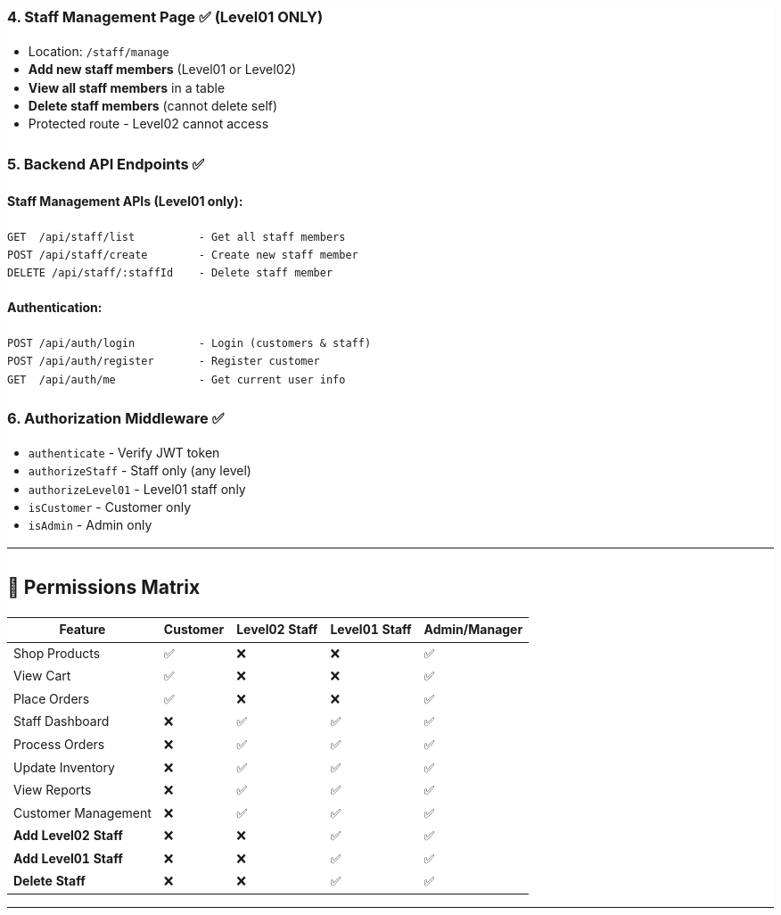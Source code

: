 ### 4. **Staff Management Page** ✅ (Level01 ONLY)
- Location: `/staff/manage`
- **Add new staff members** (Level01 or Level02)
- **View all staff members** in a table
- **Delete staff members** (cannot delete self)
- Protected route - Level02 cannot access

### 5. **Backend API Endpoints** ✅

#### Staff Management APIs (Level01 only):
```
GET  /api/staff/list          - Get all staff members
POST /api/staff/create        - Create new staff member
DELETE /api/staff/:staffId    - Delete staff member
```

#### Authentication:
```
POST /api/auth/login          - Login (customers & staff)
POST /api/auth/register       - Register customer
GET  /api/auth/me             - Get current user info
```

### 6. **Authorization Middleware** ✅
- `authenticate` - Verify JWT token
- `authorizeStaff` - Staff only (any level)
- `authorizeLevel01` - Level01 staff only
- `isCustomer` - Customer only
- `isAdmin` - Admin only

---

## 🔐 Permissions Matrix

| Feature | Customer | Level02 Staff | Level01 Staff | Admin/Manager |
|---------|----------|---------------|---------------|---------------|
| Shop Products | ✅ | ❌ | ❌ | ✅ |
| View Cart | ✅ | ❌ | ❌ | ✅ |
| Place Orders | ✅ | ❌ | ❌ | ✅ |
| Staff Dashboard | ❌ | ✅ | ✅ | ✅ |
| Process Orders | ❌ | ✅ | ✅ | ✅ |
| Update Inventory | ❌ | ✅ | ✅ | ✅ |
| View Reports | ❌ | ✅ | ✅ | ✅ |
| Customer Management | ❌ | ✅ | ✅ | ✅ |
| **Add Level02 Staff** | ❌ | ❌ | ✅ | ✅ |
| **Add Level01 Staff** | ❌ | ❌ | ✅ | ✅ |
| **Delete Staff** | ❌ | ❌ | ✅ | ✅ |

---
